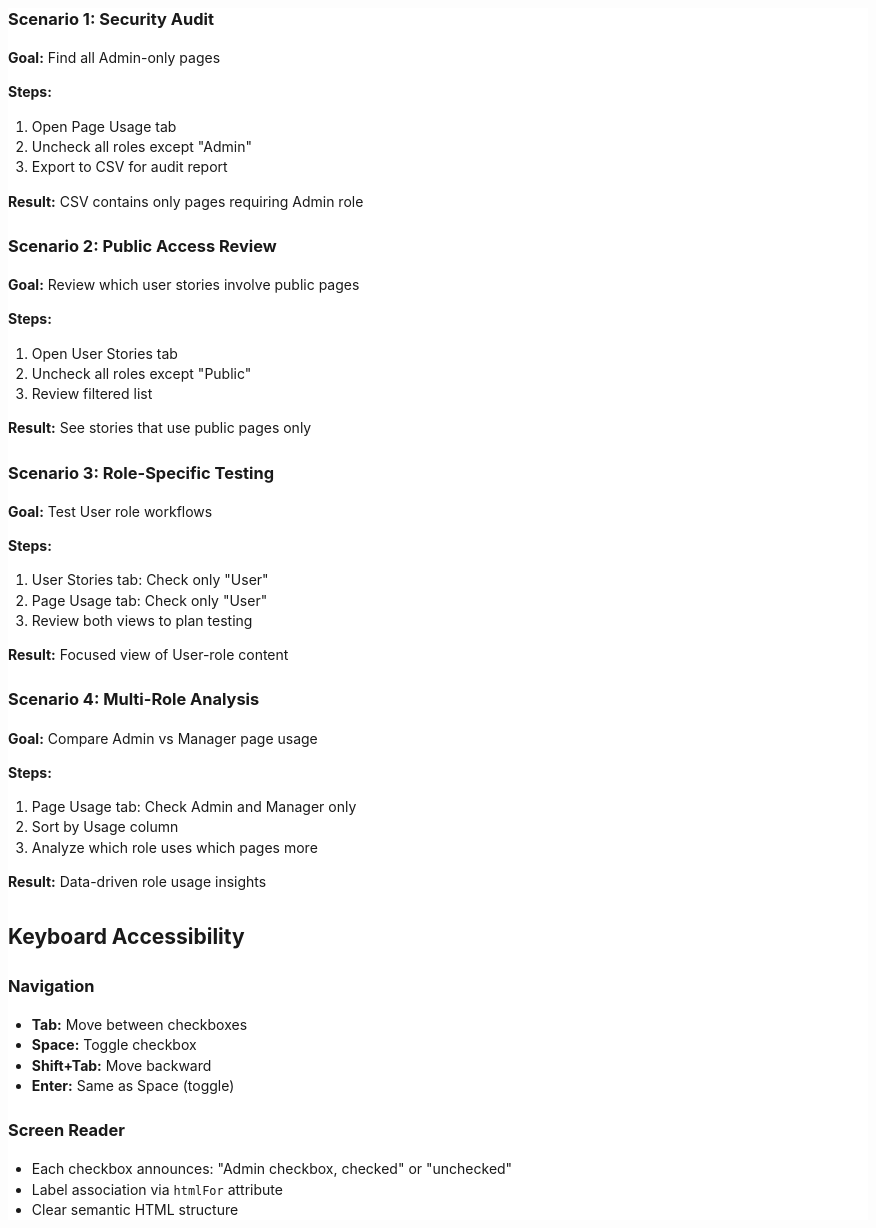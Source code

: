 ### Scenario 1: Security Audit
**Goal:** Find all Admin-only pages

**Steps:**
1. Open Page Usage tab
2. Uncheck all roles except "Admin"
3. Export to CSV for audit report

**Result:** CSV contains only pages requiring Admin role

### Scenario 2: Public Access Review
**Goal:** Review which user stories involve public pages

**Steps:**
1. Open User Stories tab
2. Uncheck all roles except "Public"
3. Review filtered list

**Result:** See stories that use public pages only

### Scenario 3: Role-Specific Testing
**Goal:** Test User role workflows

**Steps:**
1. User Stories tab: Check only "User"
2. Page Usage tab: Check only "User"  
3. Review both views to plan testing

**Result:** Focused view of User-role content

### Scenario 4: Multi-Role Analysis
**Goal:** Compare Admin vs Manager page usage

**Steps:**
1. Page Usage tab: Check Admin and Manager only
2. Sort by Usage column
3. Analyze which role uses which pages more

**Result:** Data-driven role usage insights

## Keyboard Accessibility

### Navigation
- **Tab:** Move between checkboxes
- **Space:** Toggle checkbox
- **Shift+Tab:** Move backward
- **Enter:** Same as Space (toggle)

### Screen Reader
- Each checkbox announces: "Admin checkbox, checked" or "unchecked"
- Label association via `htmlFor` attribute
- Clear semantic HTML structure
